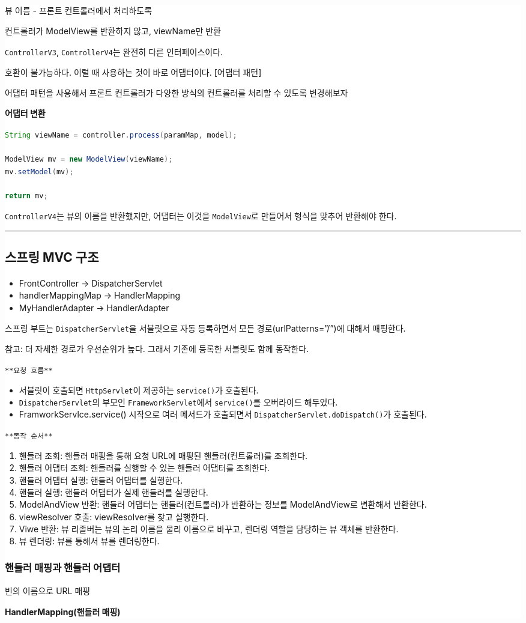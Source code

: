 뷰 이름 - 프론트 컨트롤러에서 처리하도록

컨트롤러가 ModelView를 반환하지 않고, viewName만 반환

`ControllerV3`, `ControllerV4`는 완전히 다른 인터페이스이다.

호환이 불가능하다. 이럴 때 사용하는 것이 바로 어댑터이다. [어댑터 패턴]

어댑터 패턴을 사용해서 프론트 컨트롤러가 다양한 방식의 컨트롤러를 처리할 수 있도록 변경해보자

**어댑터 변환**

```java
String viewName = controller.process(paramMap, model);

ModelView mv = new ModelView(viewName);
mv.setModel(mv);

return mv;
```

`ControllerV4`는  뷰의 이름을 반환했지만, 어댑터는 이것을 `ModelView`로 만들어서 형식을 맞추어 반환해야 한다. 

---

## 스프링 MVC 구조

- FrontController → DispatcherServlet
- handlerMappingMap → HandlerMapping
- MyHandlerAdapter → HandlerAdapter

스프링 부트는 `DispatcherServlet`을 서블릿으로 자동 등록하면서 모든 경로(urlPatterns=”/”)에 대해서 매핑한다.

참고: 더 자세한 경로가 우선순위가 높다. 그래서 기존에 등록한 서블릿도 함께 동작한다.

`**요청 흐름**`

- 서블릿이 호출되면 `HttpServlet`이 제공하는 `service()`가 호출된다.
- `DispatcherServlet`의 부모인 `FrameworkServlet`에서 `service()`를 오버라이드 해두었다.
- FramworkServlce.service() 시작으로 여러 메서드가 호출되면서 `DispatcherServlet.doDispatch()`가 호출된다.
    
`**동작 순서**`

1. 핸들러 조회: 핸들러 매핑을 통해 요청 URL에 매핑된 핸들러(컨트롤러)를 조회한다.
2. 핸들러 어댑터 조회: 핸들러를 실행할 수 있는 핸들러 어댑터를 조회한다.
3. 핸들러 어댑터 실행: 핸들러 어댑터를 실행한다.
4. 핸들러 실행: 핸들러 어댑터가 실제 핸들러를 실행한다.
5. ModelAndView 반환: 핸들러 어댑터는 핸들러(컨트롤러)가 반환하는 정보를 ModelAndView로 변환해서 반환한다.
6. viewResolver 호출: viewResolver를 찾고 실행한다.
7. Viwe 반환: 뷰 리졸버는 뷰의 논리 이름을 물리 이름으로 바꾸고, 렌더링 역할을 담당하는 뷰 객체를 반환한다.
8. 뷰 렌더링: 뷰를 통해서 뷰를 렌더링한다.

### 핸들러 매핑과 핸들러 어댑터

빈의 이름으로 URL 매핑

**HandlerMapping(핸들러 매핑)**
